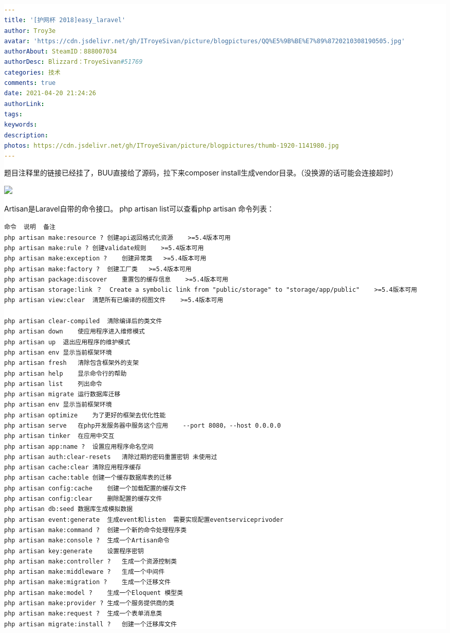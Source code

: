 ```yaml
---
title: '[护网杯 2018]easy_laravel'
author: Troy3e
avatar: 'https://cdn.jsdelivr.net/gh/ITroyeSivan/picture/blogpictures/QQ%E5%9B%BE%E7%89%8720210308190505.jpg'
authorAbout: SteamID：888007034
authorDesc: Blizzard：TroyeSivan#51769
categories: 技术
comments: true
date: 2021-04-20 21:24:26
authorLink:
tags:
keywords:
description:
photos: https://cdn.jsdelivr.net/gh/ITroyeSivan/picture/blogpictures/thumb-1920-1141980.jpg
---
```

题目注释里的链接已经挂了，BUU直接给了源码，拉下来composer install生成vendor目录。（没换源的话可能会连接超时）

![](https://cdn.jsdelivr.net/gh/ITroyeSivan/picture/blogpictures/20210420160758.png)

Artisan是Laravel自带的命令接口。
php artisan list可以查看php artisan 命令列表：

    命令  说明  备注
    php artisan make:resource ? 创建api返回格式化资源    >=5.4版本可用
    php artisan make:rule ? 创建validate规则    >=5.4版本可用
    php artisan make:exception ?    创建异常类   >=5.4版本可用
    php artisan make:factory ?  创建工厂类   >=5.4版本可用
    php artisan package:discover    重置包的缓存信息    >=5.4版本可用
    php artisan storage:link ？  Create a symbolic link from "public/storage" to "storage/app/public"    >=5.4版本可用
    php artisan view:clear  清楚所有已编译的视图文件    >=5.4版本可用
     
    php artisan clear-compiled  清除编译后的类文件   
    php artisan down    使应用程序进入维修模式 
    php artisan up  退出应用程序的维护模式 
    php artisan env 显示当前框架环境    
    php artisan fresh   清除包含框架外的支架  
    php artisan help    显示命令行的帮助    
    php artisan list    列出命令    
    php artisan migrate 运行数据库迁移 
    php artisan env 显示当前框架环境    
    php artisan optimize    为了更好的框架去优化性能    
    php artisan serve   在php开发服务器中服务这个应用    --port 8080，--host 0.0.0.0
    php artisan tinker  在应用中交互  
    php artisan app:name ?  设置应用程序命名空间
    php artisan auth:clear-resets   清除过期的密码重置密钥 未使用过
    php artisan cache:clear 清除应用程序缓存    
    php artisan cache:table 创建一个缓存数据库表的迁移   
    php artisan config:cache    创建一个加载配置的缓存文件   
    php artisan config:clear    删除配置的缓存文件   
    php artisan db:seed 数据库生成模拟数据   
    php artisan event:generate  生成event和listen  需要实现配置eventserviceprivoder
    php artisan make:command ?  创建一个新的命令处理程序类   
    php artisan make:console ?  生成一个Artisan命令   
    php artisan key:generate    设置程序密钥  
    php artisan make:controller ?   生成一个资源控制类   
    php artisan make:middleware ?   生成一个中间件 
    php artisan make:migration ?    生成一个迁移文件    
    php artisan make:model ?    生成一个Eloquent 模型类    
    php artisan make:provider ? 生成一个服务提供商的类 
    php artisan make:request ?  生成一个表单消息类   
    php artisan migrate:install ?   创建一个迁移库文件   